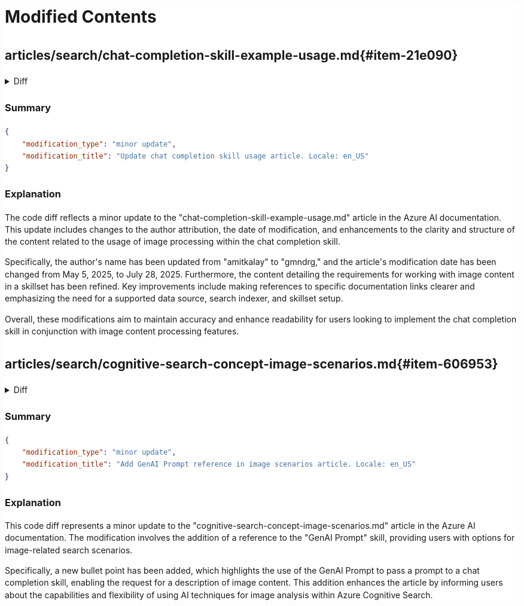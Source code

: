 
# Modified Contents
## articles/search/chat-completion-skill-example-usage.md{#item-21e090}

<details><summary>Diff</summary></details>

### Summary

```json
{
    "modification_type": "minor update",
    "modification_title": "Update chat completion skill usage article. Locale: en_US"
}
```

### Explanation
The code diff reflects a minor update to the "chat-completion-skill-example-usage.md" article in the Azure AI documentation. This update includes changes to the author attribution, the date of modification, and enhancements to the clarity and structure of the content related to the usage of image processing within the chat completion skill.

Specifically, the author's name has been updated from "amitkalay" to "gmndrg," and the article's modification date has been changed from May 5, 2025, to July 28, 2025. Furthermore, the content detailing the requirements for working with image content in a skillset has been refined. Key improvements include making references to specific documentation links clearer and emphasizing the need for a supported data source, search indexer, and skillset setup.

Overall, these modifications aim to maintain accuracy and enhance readability for users looking to implement the chat completion skill in conjunction with image content processing features.

## articles/search/cognitive-search-concept-image-scenarios.md{#item-606953}

<details><summary>Diff</summary></details>

### Summary

```json
{
    "modification_type": "minor update",
    "modification_title": "Add GenAI Prompt reference in image scenarios article. Locale: en_US"
}
```

### Explanation
This code diff represents a minor update to the "cognitive-search-concept-image-scenarios.md" article in the Azure AI documentation. The modification involves the addition of a reference to the "GenAI Prompt" skill, providing users with options for image-related search scenarios.

Specifically, a new bullet point has been added, which highlights the use of the GenAI Prompt to pass a prompt to a chat completion skill, enabling the request for a description of image content. This addition enhances the article by informing users about the capabilities and flexibility of using AI techniques for image analysis within Azure Cognitive Search.
